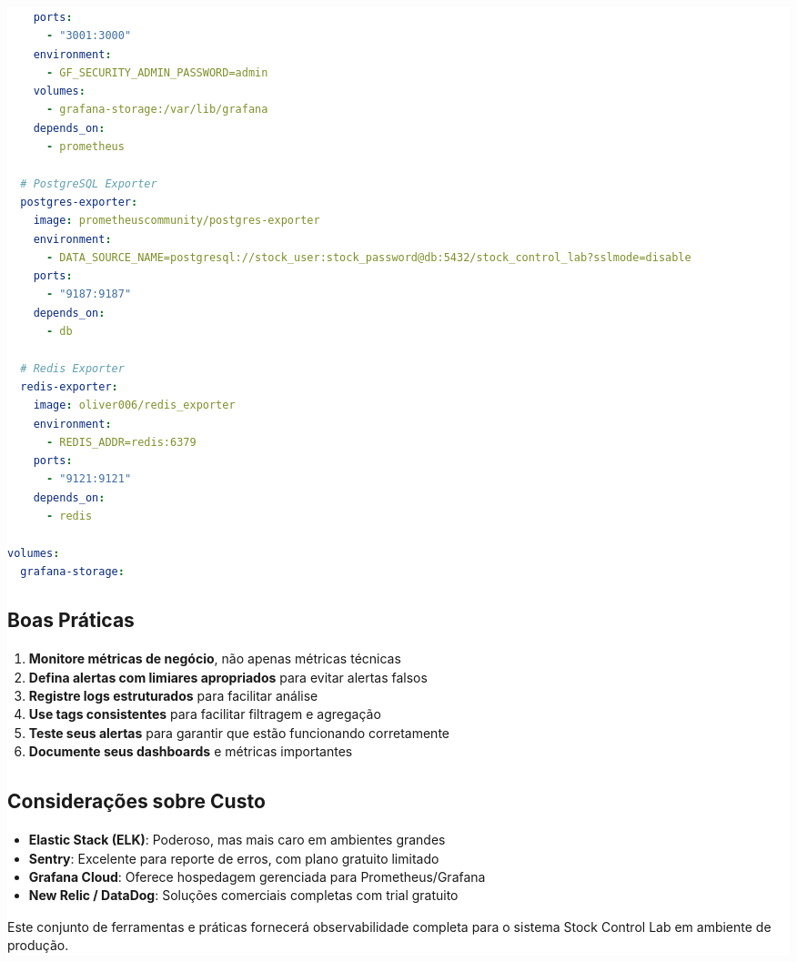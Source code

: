 ```yaml
    ports:
      - "3001:3000"
    environment:
      - GF_SECURITY_ADMIN_PASSWORD=admin
    volumes:
      - grafana-storage:/var/lib/grafana
    depends_on:
      - prometheus

  # PostgreSQL Exporter
  postgres-exporter:
    image: prometheuscommunity/postgres-exporter
    environment:
      - DATA_SOURCE_NAME=postgresql://stock_user:stock_password@db:5432/stock_control_lab?sslmode=disable
    ports:
      - "9187:9187"
    depends_on:
      - db

  # Redis Exporter
  redis-exporter:
    image: oliver006/redis_exporter
    environment:
      - REDIS_ADDR=redis:6379
    ports:
      - "9121:9121"
    depends_on:
      - redis

volumes:
  grafana-storage:
```

## Boas Práticas

1. **Monitore métricas de negócio**, não apenas métricas técnicas
2. **Defina alertas com limiares apropriados** para evitar alertas falsos
3. **Registre logs estruturados** para facilitar análise
4. **Use tags consistentes** para facilitar filtragem e agregação
5. **Teste seus alertas** para garantir que estão funcionando corretamente
6. **Documente seus dashboards** e métricas importantes

## Considerações sobre Custo

- **Elastic Stack (ELK)**: Poderoso, mas mais caro em ambientes grandes
- **Sentry**: Excelente para reporte de erros, com plano gratuito limitado
- **Grafana Cloud**: Oferece hospedagem gerenciada para Prometheus/Grafana
- **New Relic / DataDog**: Soluções comerciais completas com trial gratuito

Este conjunto de ferramentas e práticas fornecerá observabilidade completa para o sistema Stock Control Lab em ambiente de produção.